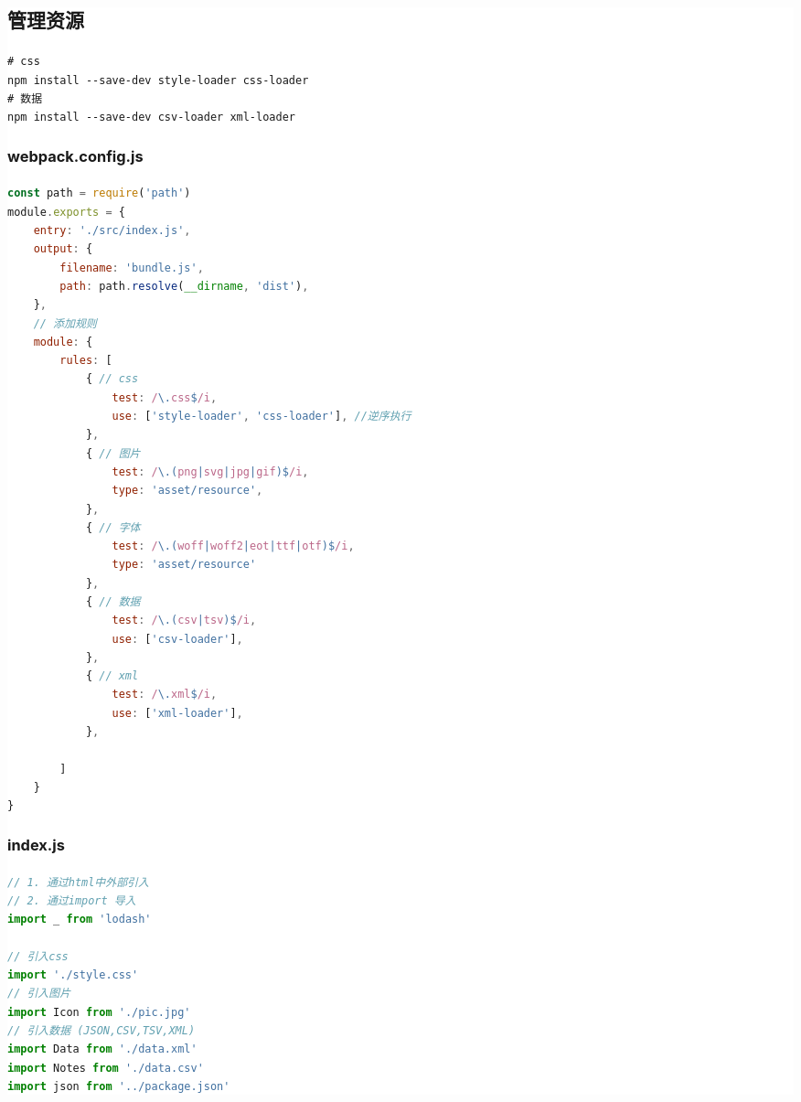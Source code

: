 ## 管理资源

```shell
# css
npm install --save-dev style-loader css-loader
# 数据
npm install --save-dev csv-loader xml-loader
```

### webpack.config.js

```js
const path = require('path')
module.exports = {
    entry: './src/index.js',
    output: {
        filename: 'bundle.js',
        path: path.resolve(__dirname, 'dist'),
    },
    // 添加规则
    module: {
        rules: [
            { // css
                test: /\.css$/i,
                use: ['style-loader', 'css-loader'], //逆序执行
            },
            { // 图片
                test: /\.(png|svg|jpg|gif)$/i,
                type: 'asset/resource',
            },
            { // 字体
                test: /\.(woff|woff2|eot|ttf|otf)$/i,
                type: 'asset/resource'
            },
            { // 数据
                test: /\.(csv|tsv)$/i,
                use: ['csv-loader'],
            },
            { // xml
                test: /\.xml$/i,
                use: ['xml-loader'],
            },

        ]
    }
}
```

### index.js

```js
// 1. 通过html中外部引入
// 2. 通过import 导入
import _ from 'lodash'

// 引入css
import './style.css'
// 引入图片
import Icon from './pic.jpg'
// 引入数据 (JSON,CSV,TSV,XML)
import Data from './data.xml'
import Notes from './data.csv'
import json from '../package.json'

```